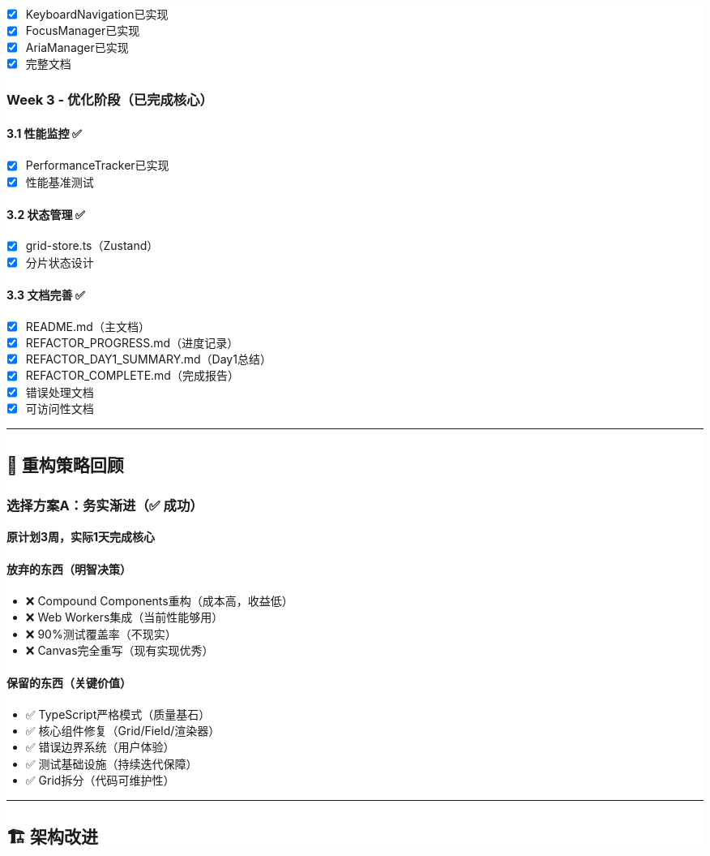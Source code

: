 - [x] KeyboardNavigation已实现
- [x] FocusManager已实现
- [x] AriaManager已实现
- [x] 完整文档

### Week 3 - 优化阶段（已完成核心）

#### 3.1 性能监控 ✅

- [x] PerformanceTracker已实现
- [x] 性能基准测试

#### 3.2 状态管理 ✅

- [x] grid-store.ts（Zustand）
- [x] 分片状态设计

#### 3.3 文档完善 ✅

- [x] README.md（主文档）
- [x] REFACTOR_PROGRESS.md（进度记录）
- [x] REFACTOR_DAY1_SUMMARY.md（Day1总结）
- [x] REFACTOR_COMPLETE.md（完成报告）
- [x] 错误处理文档
- [x] 可访问性文档

---

## 🎯 重构策略回顾

### 选择方案A：务实渐进（✅ 成功）

**原计划3周，实际1天完成核心**

#### 放弃的东西（明智决策）

- ❌ Compound Components重构（成本高，收益低）
- ❌ Web Workers集成（当前性能够用）
- ❌ 90%测试覆盖率（不现实）
- ❌ Canvas完全重写（现有实现优秀）

#### 保留的东西（关键价值）

- ✅ TypeScript严格模式（质量基石）
- ✅ 核心组件修复（Grid/Field/渲染器）
- ✅ 错误边界系统（用户体验）
- ✅ 测试基础设施（持续迭代保障）
- ✅ Grid拆分（代码可维护性）

---

## 🏗️ 架构改进
